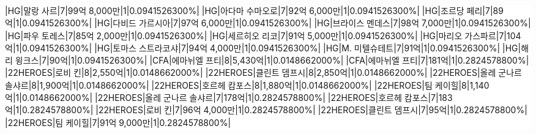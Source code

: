 |HG|말랑 사르|7|99억 8,000만|1|0.0941526300%|
|HG|아다마 수마오로|7|92억 6,000만|1|0.0941526300%|
|HG|조르당 페리|7|89억|1|0.0941526300%|
|HG|다비드 가르시아|7|97억 6,000만|1|0.0941526300%|
|HG|브라이스 멘데스|7|98억 7,000만|1|0.0941526300%|
|HG|파우 토레스|7|85억 2,000만|1|0.0941526300%|
|HG|세르히오 리코|7|91억 5,000만|1|0.0941526300%|
|HG|마리오 가스파르|7|104억|1|0.0941526300%|
|HG|토마스 스트라코샤|7|94억 4,000만|1|0.0941526300%|
|HG|M. 미텔슈테트|7|91억|1|0.0941526300%|
|HG|해리 윙크스|7|90억|1|0.0941526300%|
|CFA|에마뉘엘 프티|8|5,430억|1|0.0148662000%|
|CFA|에마뉘엘 프티|7|181억|1|0.2824578800%|
|22HEROES|로비 킨|8|2,550억|1|0.0148662000%|
|22HEROES|클린트 뎀프시|8|2,850억|1|0.0148662000%|
|22HEROES|올레 군나르 솔샤르|8|1,900억|1|0.0148662000%|
|22HEROES|호르헤 캄포스|8|1,880억|1|0.0148662000%|
|22HEROES|팀 케이힐|8|1,140억|1|0.0148662000%|
|22HEROES|올레 군나르 솔샤르|7|178억|1|0.2824578800%|
|22HEROES|호르헤 캄포스|7|183억|1|0.2824578800%|
|22HEROES|로비 킨|7|96억 4,000만|1|0.2824578800%|
|22HEROES|클린트 뎀프시|7|95억|1|0.2824578800%|
|22HEROES|팀 케이힐|7|91억 9,000만|1|0.2824578800%|

